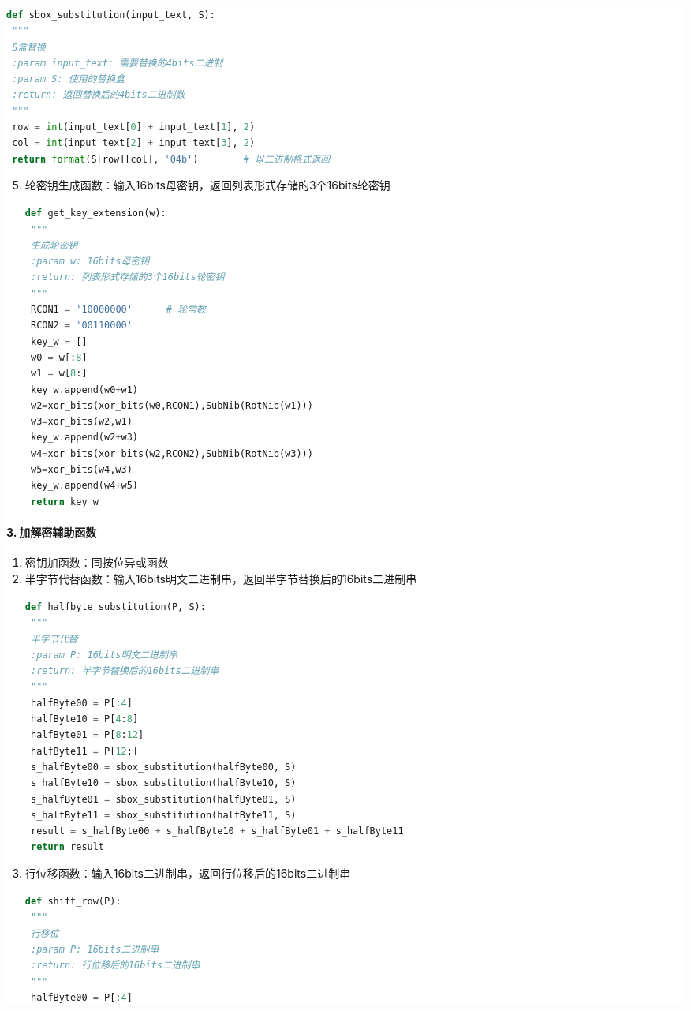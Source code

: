    ```python
   def sbox_substitution(input_text, S):
    """
    S盒替换
    :param input_text: 需要替换的4bits二进制
    :param S: 使用的替换盒
    :return: 返回替换后的4bits二进制数
    """
    row = int(input_text[0] + input_text[1], 2)
    col = int(input_text[2] + input_text[3], 2)
    return format(S[row][col], '04b')        # 以二进制格式返回
   ```
5. 轮密钥生成函数：输入16bits母密钥，返回列表形式存储的3个16bits轮密钥
   ```python
   def get_key_extension(w):
    """
    生成轮密钥
    :param w: 16bits母密钥
    :return: 列表形式存储的3个16bits轮密钥
    """
    RCON1 = '10000000'      # 轮常数
    RCON2 = '00110000'
    key_w = []
    w0 = w[:8]
    w1 = w[8:]
    key_w.append(w0+w1)
    w2=xor_bits(xor_bits(w0,RCON1),SubNib(RotNib(w1)))
    w3=xor_bits(w2,w1)
    key_w.append(w2+w3)
    w4=xor_bits(xor_bits(w2,RCON2),SubNib(RotNib(w3)))
    w5=xor_bits(w4,w3)
    key_w.append(w4+w5)
    return key_w
   ```

#### 3. 加解密辅助函数
1. 密钥加函数：同按位异或函数
2. 半字节代替函数：输入16bits明文二进制串，返回半字节替换后的16bits二进制串
   ```python
   def halfbyte_substitution(P, S):
    """
    半字节代替
    :param P: 16bits明文二进制串
    :return: 半字节替换后的16bits二进制串
    """
    halfByte00 = P[:4]
    halfByte10 = P[4:8]
    halfByte01 = P[8:12]
    halfByte11 = P[12:]
    s_halfByte00 = sbox_substitution(halfByte00, S)
    s_halfByte10 = sbox_substitution(halfByte10, S)
    s_halfByte01 = sbox_substitution(halfByte01, S)
    s_halfByte11 = sbox_substitution(halfByte11, S)
    result = s_halfByte00 + s_halfByte10 + s_halfByte01 + s_halfByte11
    return result
   ```
3. 行位移函数：输入16bits二进制串，返回行位移后的16bits二进制串
   ```python
   def shift_row(P):
    """
    行移位
    :param P: 16bits二进制串
    :return: 行位移后的16bits二进制串
    """
    halfByte00 = P[:4]
   ```